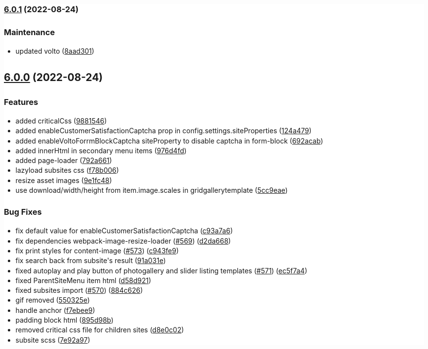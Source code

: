 ### [6.0.1](https://github.com/RedTurtle/design-volto-theme/compare/v6.0.0...v6.0.1) (2022-08-24)


### Maintenance

* updated volto ([8aad301](https://github.com/RedTurtle/design-volto-theme/commit/8aad301b1dc3595fda3b6b7a4dd1b2a91269aa10))

## [6.0.0](https://github.com/RedTurtle/design-volto-theme/compare/v6.0.0-alpha.1...v6.0.0) (2022-08-24)


### Features

* added criticalCss ([9881546](https://github.com/RedTurtle/design-volto-theme/commit/9881546d5a8fc3e8a3b4b8dc71b7115f10192231))
* added enableCustomerSatisfactionCaptcha prop in config.settings.siteProperties ([124a479](https://github.com/RedTurtle/design-volto-theme/commit/124a479da417f09546240d00bf8031a68ade2fe3))
* added enableVoltoForrmBlockCaptcha siteProperty to disable captcha in form-block ([692acab](https://github.com/RedTurtle/design-volto-theme/commit/692acabfa2ac29731df4ff8237ff3aeb6edfc99d))
* added innerHtml in secondary menu items ([976d4fd](https://github.com/RedTurtle/design-volto-theme/commit/976d4fd885a90a421f15ede5ae6a22db1f851ff3))
* added page-loader ([792a661](https://github.com/RedTurtle/design-volto-theme/commit/792a66121c550979a4001f80b1e498a318898076))
* lazyload subsites css ([f78b006](https://github.com/RedTurtle/design-volto-theme/commit/f78b006d85f02794949b8a2ce78c1b0f78bf98ec))
* resize asset images ([9e1fc48](https://github.com/RedTurtle/design-volto-theme/commit/9e1fc484ee7d9f6982ca1d49856eb03221628d94))
* use download/width/height from item.image.scales in gridgallerytemplate ([5cc9eae](https://github.com/RedTurtle/design-volto-theme/commit/5cc9eae4a2c996148dc0f787df7bec06548334c0))


### Bug Fixes

* fix default value for enableCustomerSatisfactionCaptcha ([c93a7a6](https://github.com/RedTurtle/design-volto-theme/commit/c93a7a666dcf946f67dd8c681d2ed0d812bea3e1))
* fix dependencies webpack-image-resize-loader ([#569](https://github.com/RedTurtle/design-volto-theme/issues/569)) ([d2da668](https://github.com/RedTurtle/design-volto-theme/commit/d2da6682332cc9408dfa2a898738ab5032109e11))
* fix print styles for content-image ([#573](https://github.com/RedTurtle/design-volto-theme/issues/573)) ([c943fe9](https://github.com/RedTurtle/design-volto-theme/commit/c943fe97dd911fac9c7d661cd7821b534dcc2630))
* fix search back from subsite's result ([91a031e](https://github.com/RedTurtle/design-volto-theme/commit/91a031ea074c848a3bfc0b2fa4b4f4d2656b3de5))
* fixed autoplay and play button of photogallery and slider listing templates ([#571](https://github.com/RedTurtle/design-volto-theme/issues/571)) ([ec5f7a4](https://github.com/RedTurtle/design-volto-theme/commit/ec5f7a468ec76178e76f4ef9e8471f5709760eb0))
* fixed ParentSiteMenu item html ([d58d921](https://github.com/RedTurtle/design-volto-theme/commit/d58d9217d20fe4dae5ed952109150b3fa8247bbc))
* fixed subsites import ([#570](https://github.com/RedTurtle/design-volto-theme/issues/570)) ([884c626](https://github.com/RedTurtle/design-volto-theme/commit/884c626443095c465d68ffe00af745baef11e992))
* gif removed ([550325e](https://github.com/RedTurtle/design-volto-theme/commit/550325e74dd9d68b858ad56a55ad651be78fa37d))
* handle anchor ([f7ebee9](https://github.com/RedTurtle/design-volto-theme/commit/f7ebee901c0228c951ad14370724d2391a3de5a9))
* padding block html ([895d98b](https://github.com/RedTurtle/design-volto-theme/commit/895d98b34cb3f245494fcfebcd7d53fd103235fb))
* removed critical css file for children sites ([d8e0c02](https://github.com/RedTurtle/design-volto-theme/commit/d8e0c0231f8d19d0a54ab74a765314a153b06319))
* subsite scss ([7e92a97](https://github.com/RedTurtle/design-volto-theme/commit/7e92a9714b64f4a659277f1f02ec566594f4b0f9))